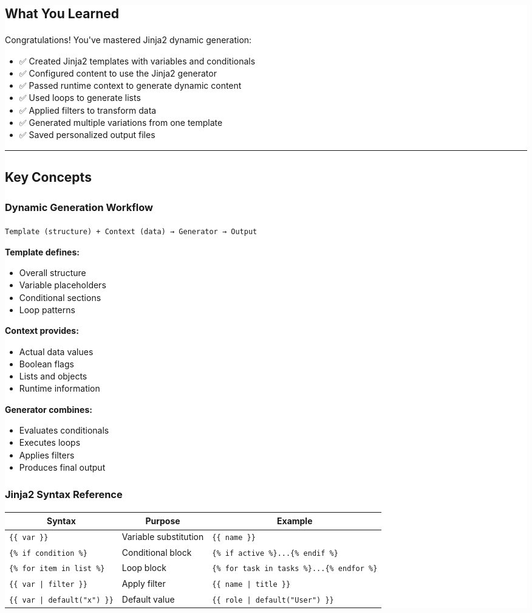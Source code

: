 
## What You Learned

Congratulations! You've mastered Jinja2 dynamic generation:

- ✅ Created Jinja2 templates with variables and conditionals
- ✅ Configured content to use the Jinja2 generator
- ✅ Passed runtime context to generate dynamic content
- ✅ Used loops to generate lists
- ✅ Applied filters to transform data
- ✅ Generated multiple variations from one template
- ✅ Saved personalized output files

---

## Key Concepts

### Dynamic Generation Workflow

```
Template (structure) + Context (data) → Generator → Output
```

**Template defines:**
- Overall structure
- Variable placeholders
- Conditional sections
- Loop patterns

**Context provides:**
- Actual data values
- Boolean flags
- Lists and objects
- Runtime information

**Generator combines:**
- Evaluates conditionals
- Executes loops
- Applies filters
- Produces final output

### Jinja2 Syntax Reference

| Syntax | Purpose | Example |
|--------|---------|---------|
| `{{ var }}` | Variable substitution | `{{ name }}` |
| `{% if condition %}` | Conditional block | `{% if active %}...{% endif %}` |
| `{% for item in list %}` | Loop block | `{% for task in tasks %}...{% endfor %}` |
| `{{ var \| filter }}` | Apply filter | `{{ name \| title }}` |
| `{{ var \| default("x") }}` | Default value | `{{ role \| default("User") }}` |
